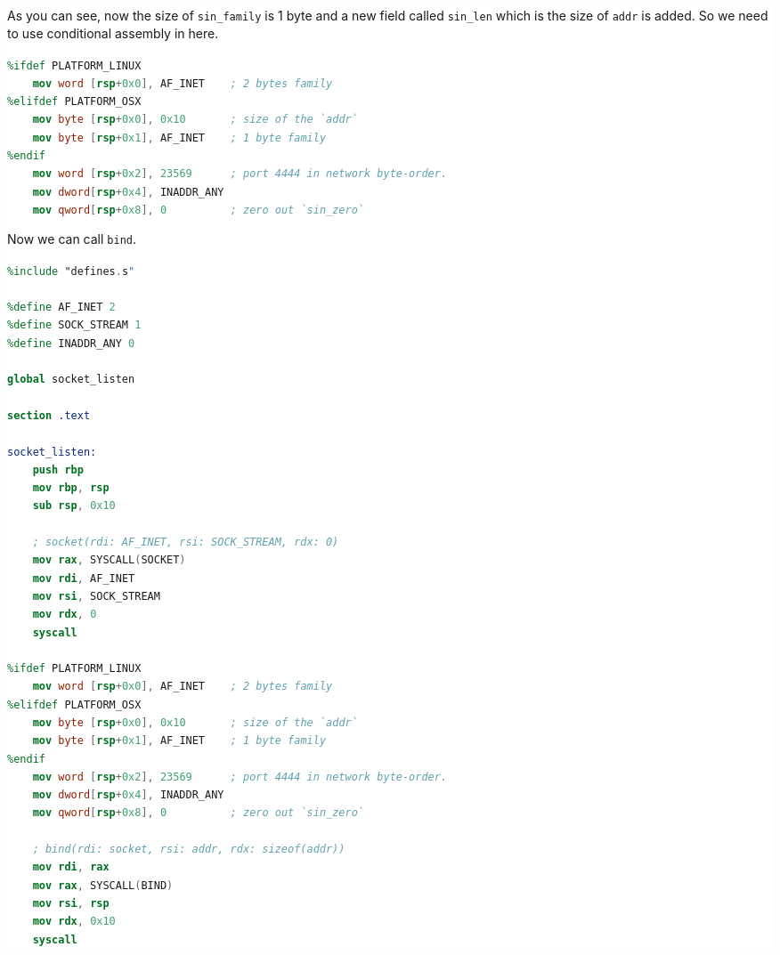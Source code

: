 As you can see, now the size of `sin_family` is 1 byte and a new field called `sin_len` which is the size of `addr` is added. So we need to use conditional assembly in here.

```nasm
%ifdef PLATFORM_LINUX
    mov word [rsp+0x0], AF_INET    ; 2 bytes family
%elifdef PLATFORM_OSX
    mov byte [rsp+0x0], 0x10       ; size of the `addr`
    mov byte [rsp+0x1], AF_INET    ; 1 byte family
%endif
    mov word [rsp+0x2], 23569      ; port 4444 in network byte-order.
    mov dword[rsp+0x4], INADDR_ANY
    mov qword[rsp+0x8], 0          ; zero out `sin_zero`
```

Now we can call `bind`.

```nasm
%include "defines.s"

%define AF_INET 2
%define SOCK_STREAM 1
%define INADDR_ANY 0

global socket_listen

section .text

socket_listen:
    push rbp
    mov rbp, rsp
    sub rsp, 0x10

    ; socket(rdi: AF_INET, rsi: SOCK_STREAM, rdx: 0)
    mov rax, SYSCALL(SOCKET)
    mov rdi, AF_INET
    mov rsi, SOCK_STREAM
    mov rdx, 0
    syscall

%ifdef PLATFORM_LINUX
    mov word [rsp+0x0], AF_INET    ; 2 bytes family
%elifdef PLATFORM_OSX
    mov byte [rsp+0x0], 0x10       ; size of the `addr`
    mov byte [rsp+0x1], AF_INET    ; 1 byte family
%endif
    mov word [rsp+0x2], 23569      ; port 4444 in network byte-order.
    mov dword[rsp+0x4], INADDR_ANY
    mov qword[rsp+0x8], 0          ; zero out `sin_zero`

    ; bind(rdi: socket, rsi: addr, rdx: sizeof(addr))
    mov rdi, rax
    mov rax, SYSCALL(BIND)
    mov rsi, rsp
    mov rdx, 0x10
    syscall
```
